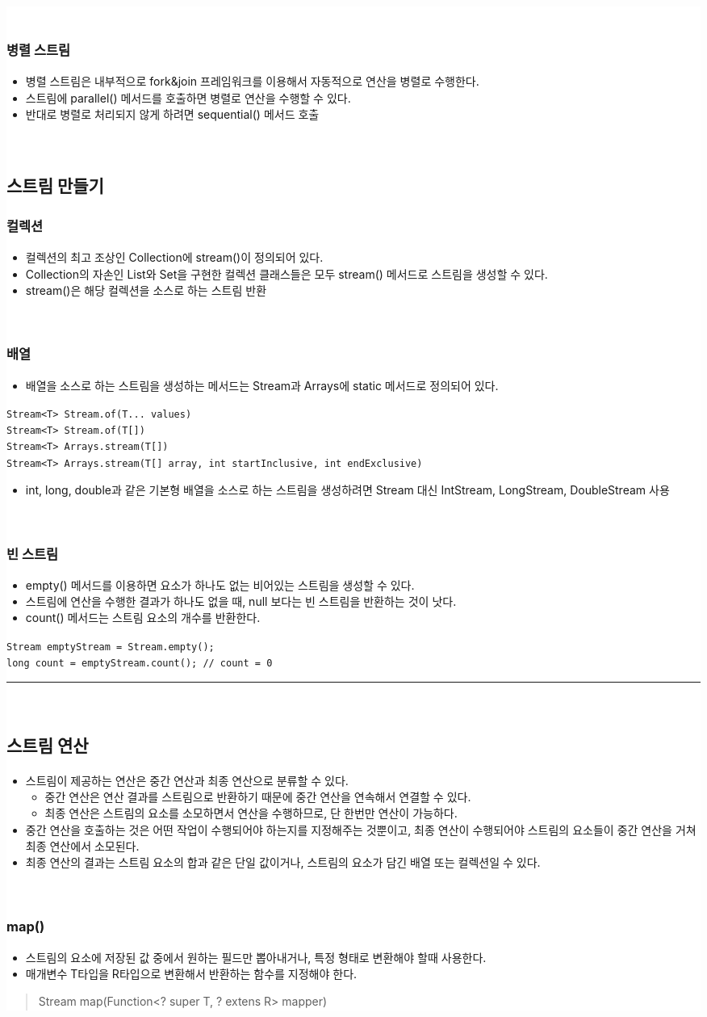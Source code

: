 <br>

### 병렬 스트림
- 병렬 스트림은 내부적으로 fork&join 프레임워크를 이용해서 자동적으로 연산을 병렬로 수행한다.
- 스트림에 parallel() 메서드를 호출하면 병렬로 연산을 수행할 수 있다.
- 반대로 병렬로 처리되지 않게 하려면 sequential() 메서드 호출

<br>

## 스트림 만들기
### 컬렉션
- 컬렉션의 최고 조상인 Collection에 stream()이 정의되어 있다.
- Collection의 자손인 List와 Set을 구현한 컬렉션 클래스들은 모두 stream() 메서드로 스트림을 생성할 수 있다.
- stream()은 해당 컬렉션을 소스로 하는 스트림 반환

<br>

### 배열
- 배열을 소스로 하는 스트림을 생성하는 메서드는 Stream과 Arrays에 static 메서드로 정의되어 있다.
```
Stream<T> Stream.of(T... values)
Stream<T> Stream.of(T[])
Stream<T> Arrays.stream(T[])
Stream<T> Arrays.stream(T[] array, int startInclusive, int endExclusive)
```

- int, long, double과 같은 기본형 배열을 소스로 하는 스트림을 생성하려면 Stream 대신 IntStream, LongStream, DoubleStream 사용

<br>

### 빈 스트림
- empty() 메서드를 이용하면 요소가 하나도 없는 비어있는 스트림을 생성할 수 있다.
- 스트림에 연산을 수행한 결과가 하나도 없을 때, null 보다는 빈 스트림을 반환하는 것이 낫다.
- count() 메서드는 스트림 요소의 개수를 반환한다.
```
Stream emptyStream = Stream.empty();
long count = emptyStream.count(); // count = 0
```

---
<br>

## 스트림 연산
- 스트림이 제공하는 연산은 중간 연산과 최종 연산으로 분류할 수 있다.
  - 중간 연산은 연산 결과를 스트림으로 반환하기 때문에 중간 연산을 연속해서 연결할 수 있다.
  - 최종 연산은 스트림의 요소를 소모하면서 연산을 수행하므로, 단 한번만 연산이 가능하다.
- 중간 연산을 호출하는 것은 어떤 작업이 수행되어야 하는지를 지정해주는 것뿐이고, 최종 연산이 수행되어야 스트림의 요소들이 중간 연산을 거쳐 최종 연산에서 소모된다.
- 최종 연산의 결과는 스트림 요소의 합과 같은 단일 값이거나, 스트림의 요소가 담긴 배열 또는 컬렉션일 수 있다.

<br>

### map()
- 스트림의 요소에 저장된 값 중에서 원하는 필드만 뽑아내거나, 특정 형태로 변환해야 할때 사용한다.
- 매개변수 T타입을 R타입으로 변환해서 반환하는 함수를 지정해야 한다.
> Stream<R> map(Function<? super T, ? extens R> mapper)
